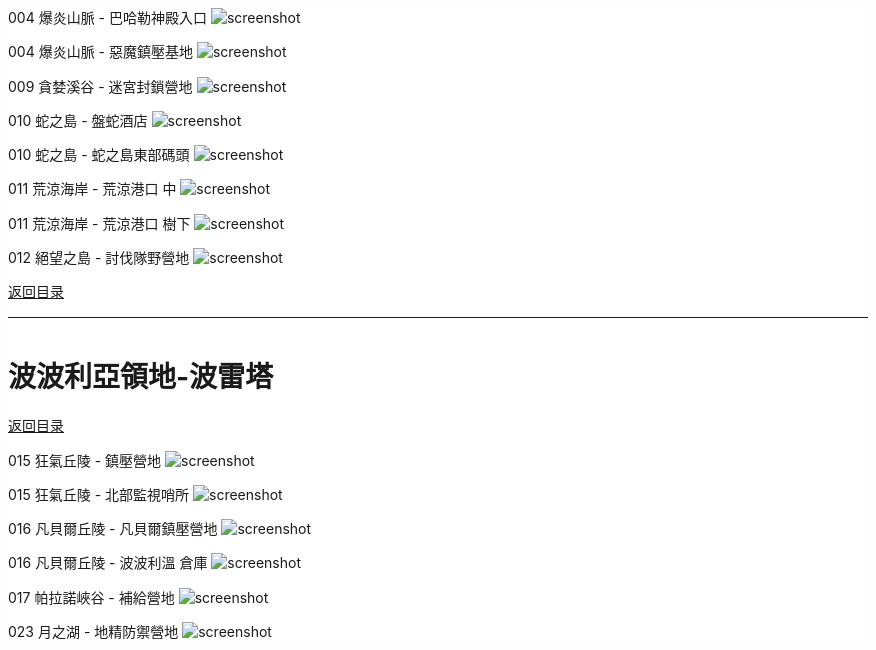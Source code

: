 004 爆炎山脈 - 巴哈勒神殿入口
![screenshot](https://truth.bahamut.com.tw/s01/201909/d5d2defd494c93801f7247b278e7e611.JPG)

004 爆炎山脈 - 惡魔鎮壓基地
![screenshot](https://truth.bahamut.com.tw/s01/201909/37c573ac3196b1065cfd17ed6e102878.JPG)

009 貪婪溪谷 - 迷宮封鎖營地
![screenshot](https://truth.bahamut.com.tw/s01/201909/923014e23c525ec1488fb3c57052fa3d.JPG)

010 蛇之島 - 盤蛇酒店
![screenshot](https://truth.bahamut.com.tw/s01/201909/09b12c461e5d0cc7ed9dc7bd28d61ce0.JPG)

010 蛇之島 - 蛇之島東部碼頭
![screenshot](https://truth.bahamut.com.tw/s01/201909/1d0acd7964e7ead8e59b3202ce63d03c.JPG)

011 荒涼海岸 - 荒涼港口 中
![screenshot](https://truth.bahamut.com.tw/s01/201909/eabc6b516161277fc4cd57d35e1b3a49.JPG)

011 荒涼海岸 - 荒涼港口 樹下
![screenshot](https://truth.bahamut.com.tw/s01/201909/7c88953a0d2e8d68bcf965c512997e21.JPG)

012 絕望之島 - 討伐隊野營地
![screenshot](https://truth.bahamut.com.tw/s01/201909/4897a3b2042c3a72b00162dcef4907c1.JPG)

[返回目录](#目录)

------

# 波波利亞領地-波雷塔

[返回目录](#目录)

015 狂氣丘陵 - 鎮壓營地
![screenshot](https://truth.bahamut.com.tw/s01/201909/8267edad60f400f588f7159f5c5b9cee.JPG)

015 狂氣丘陵 - 北部監視哨所
![screenshot](https://truth.bahamut.com.tw/s01/201909/2c4d64304769dab3b27c8c31396a0d46.JPG)

016 凡貝爾丘陵 - 凡貝爾鎮壓營地
![screenshot](https://truth.bahamut.com.tw/s01/201909/0c9f651758ac6cc8acd5684ac87bedc2.JPG)

016 凡貝爾丘陵 - 波波利溫 倉庫
![screenshot](https://truth.bahamut.com.tw/s01/201909/ad2cc0d98cd5bcd4f4280016e5cacea1.JPG)

017 帕拉諾峽谷 - 補給營地
![screenshot](https://truth.bahamut.com.tw/s01/201909/14774e43fd2f3e4b873c25501e823753.JPG)

023 月之湖 - 地精防禦營地
![screenshot](https://truth.bahamut.com.tw/s01/201909/293bfa7bb6be7db94b2e896c8cea5395.JPG)

